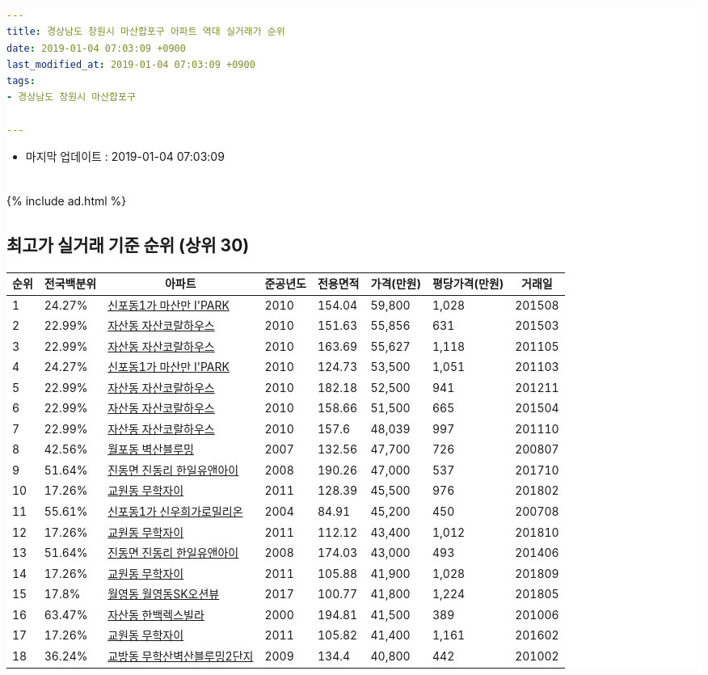 ```yaml
---
title: 경상남도 창원시 마산합포구 아파트 역대 실거래가 순위
date: 2019-01-04 07:03:09 +0900
last_modified_at: 2019-01-04 07:03:09 +0900
tags:
- 경상남도 창원시 마산합포구

---
```


* 마지막 업데이트 : 2019-01-04 07:03:09

<br>
{% include ad.html %}
<br>

## 최고가 실거래 기준 순위 (상위 30)


|순위|전국백분위|아파트|준공년도|전용면적|가격(만원)|평당가격(만원)|거래일|
|---|---|---|---|---|---|---|---|
|1|24.27%|[신포동1가 마산만 I'PARK](https://search.naver.com/search.naver?query=%EA%B2%BD%EC%83%81%EB%82%A8%EB%8F%84+%EC%B0%BD%EC%9B%90%EC%8B%9C+%EB%A7%88%EC%82%B0%ED%95%A9%ED%8F%AC%EA%B5%AC+%EC%8B%A0%ED%8F%AC%EB%8F%991%EA%B0%80+%EB%A7%88%EC%82%B0%EB%A7%8C+I%27PARK)|2010|154.04|59,800|1,028|201508|
|2|22.99%|[자산동 자산코랄하우스](https://search.naver.com/search.naver?query=%EA%B2%BD%EC%83%81%EB%82%A8%EB%8F%84+%EC%B0%BD%EC%9B%90%EC%8B%9C+%EB%A7%88%EC%82%B0%ED%95%A9%ED%8F%AC%EA%B5%AC+%EC%9E%90%EC%82%B0%EB%8F%99+%EC%9E%90%EC%82%B0%EC%BD%94%EB%9E%84%ED%95%98%EC%9A%B0%EC%8A%A4)|2010|151.63|55,856|631|201503|
|3|22.99%|[자산동 자산코랄하우스](https://search.naver.com/search.naver?query=%EA%B2%BD%EC%83%81%EB%82%A8%EB%8F%84+%EC%B0%BD%EC%9B%90%EC%8B%9C+%EB%A7%88%EC%82%B0%ED%95%A9%ED%8F%AC%EA%B5%AC+%EC%9E%90%EC%82%B0%EB%8F%99+%EC%9E%90%EC%82%B0%EC%BD%94%EB%9E%84%ED%95%98%EC%9A%B0%EC%8A%A4)|2010|163.69|55,627|1,118|201105|
|4|24.27%|[신포동1가 마산만 I'PARK](https://search.naver.com/search.naver?query=%EA%B2%BD%EC%83%81%EB%82%A8%EB%8F%84+%EC%B0%BD%EC%9B%90%EC%8B%9C+%EB%A7%88%EC%82%B0%ED%95%A9%ED%8F%AC%EA%B5%AC+%EC%8B%A0%ED%8F%AC%EB%8F%991%EA%B0%80+%EB%A7%88%EC%82%B0%EB%A7%8C+I%27PARK)|2010|124.73|53,500|1,051|201103|
|5|22.99%|[자산동 자산코랄하우스](https://search.naver.com/search.naver?query=%EA%B2%BD%EC%83%81%EB%82%A8%EB%8F%84+%EC%B0%BD%EC%9B%90%EC%8B%9C+%EB%A7%88%EC%82%B0%ED%95%A9%ED%8F%AC%EA%B5%AC+%EC%9E%90%EC%82%B0%EB%8F%99+%EC%9E%90%EC%82%B0%EC%BD%94%EB%9E%84%ED%95%98%EC%9A%B0%EC%8A%A4)|2010|182.18|52,500|941|201211|
|6|22.99%|[자산동 자산코랄하우스](https://search.naver.com/search.naver?query=%EA%B2%BD%EC%83%81%EB%82%A8%EB%8F%84+%EC%B0%BD%EC%9B%90%EC%8B%9C+%EB%A7%88%EC%82%B0%ED%95%A9%ED%8F%AC%EA%B5%AC+%EC%9E%90%EC%82%B0%EB%8F%99+%EC%9E%90%EC%82%B0%EC%BD%94%EB%9E%84%ED%95%98%EC%9A%B0%EC%8A%A4)|2010|158.66|51,500|665|201504|
|7|22.99%|[자산동 자산코랄하우스](https://search.naver.com/search.naver?query=%EA%B2%BD%EC%83%81%EB%82%A8%EB%8F%84+%EC%B0%BD%EC%9B%90%EC%8B%9C+%EB%A7%88%EC%82%B0%ED%95%A9%ED%8F%AC%EA%B5%AC+%EC%9E%90%EC%82%B0%EB%8F%99+%EC%9E%90%EC%82%B0%EC%BD%94%EB%9E%84%ED%95%98%EC%9A%B0%EC%8A%A4)|2010|157.6|48,039|997|201110|
|8|42.56%|[월포동 벽산블루밍](https://search.naver.com/search.naver?query=%EA%B2%BD%EC%83%81%EB%82%A8%EB%8F%84+%EC%B0%BD%EC%9B%90%EC%8B%9C+%EB%A7%88%EC%82%B0%ED%95%A9%ED%8F%AC%EA%B5%AC+%EC%9B%94%ED%8F%AC%EB%8F%99+%EB%B2%BD%EC%82%B0%EB%B8%94%EB%A3%A8%EB%B0%8D)|2007|132.56|47,700|726|200807|
|9|51.64%|[진동면 진동리 한일유앤아이](https://search.naver.com/search.naver?query=%EA%B2%BD%EC%83%81%EB%82%A8%EB%8F%84+%EC%B0%BD%EC%9B%90%EC%8B%9C+%EB%A7%88%EC%82%B0%ED%95%A9%ED%8F%AC%EA%B5%AC+%EC%A7%84%EB%8F%99%EB%A9%B4+%EC%A7%84%EB%8F%99%EB%A6%AC+%ED%95%9C%EC%9D%BC%EC%9C%A0%EC%95%A4%EC%95%84%EC%9D%B4)|2008|190.26|47,000|537|201710|
|10|17.26%|[교원동 무학자이](https://search.naver.com/search.naver?query=%EA%B2%BD%EC%83%81%EB%82%A8%EB%8F%84+%EC%B0%BD%EC%9B%90%EC%8B%9C+%EB%A7%88%EC%82%B0%ED%95%A9%ED%8F%AC%EA%B5%AC+%EA%B5%90%EC%9B%90%EB%8F%99+%EB%AC%B4%ED%95%99%EC%9E%90%EC%9D%B4)|2011|128.39|45,500|976|201802|
|11|55.61%|[신포동1가 신우희가로밀리온](https://search.naver.com/search.naver?query=%EA%B2%BD%EC%83%81%EB%82%A8%EB%8F%84+%EC%B0%BD%EC%9B%90%EC%8B%9C+%EB%A7%88%EC%82%B0%ED%95%A9%ED%8F%AC%EA%B5%AC+%EC%8B%A0%ED%8F%AC%EB%8F%991%EA%B0%80+%EC%8B%A0%EC%9A%B0%ED%9D%AC%EA%B0%80%EB%A1%9C%EB%B0%80%EB%A6%AC%EC%98%A8)|2004|84.91|45,200|450|200708|
|12|17.26%|[교원동 무학자이](https://search.naver.com/search.naver?query=%EA%B2%BD%EC%83%81%EB%82%A8%EB%8F%84+%EC%B0%BD%EC%9B%90%EC%8B%9C+%EB%A7%88%EC%82%B0%ED%95%A9%ED%8F%AC%EA%B5%AC+%EA%B5%90%EC%9B%90%EB%8F%99+%EB%AC%B4%ED%95%99%EC%9E%90%EC%9D%B4)|2011|112.12|43,400|1,012|201810|
|13|51.64%|[진동면 진동리 한일유앤아이](https://search.naver.com/search.naver?query=%EA%B2%BD%EC%83%81%EB%82%A8%EB%8F%84+%EC%B0%BD%EC%9B%90%EC%8B%9C+%EB%A7%88%EC%82%B0%ED%95%A9%ED%8F%AC%EA%B5%AC+%EC%A7%84%EB%8F%99%EB%A9%B4+%EC%A7%84%EB%8F%99%EB%A6%AC+%ED%95%9C%EC%9D%BC%EC%9C%A0%EC%95%A4%EC%95%84%EC%9D%B4)|2008|174.03|43,000|493|201406|
|14|17.26%|[교원동 무학자이](https://search.naver.com/search.naver?query=%EA%B2%BD%EC%83%81%EB%82%A8%EB%8F%84+%EC%B0%BD%EC%9B%90%EC%8B%9C+%EB%A7%88%EC%82%B0%ED%95%A9%ED%8F%AC%EA%B5%AC+%EA%B5%90%EC%9B%90%EB%8F%99+%EB%AC%B4%ED%95%99%EC%9E%90%EC%9D%B4)|2011|105.88|41,900|1,028|201809|
|15|17.8%|[월영동 월영동SK오션뷰](https://search.naver.com/search.naver?query=%EA%B2%BD%EC%83%81%EB%82%A8%EB%8F%84+%EC%B0%BD%EC%9B%90%EC%8B%9C+%EB%A7%88%EC%82%B0%ED%95%A9%ED%8F%AC%EA%B5%AC+%EC%9B%94%EC%98%81%EB%8F%99+%EC%9B%94%EC%98%81%EB%8F%99SK%EC%98%A4%EC%85%98%EB%B7%B0)|2017|100.77|41,800|1,224|201805|
|16|63.47%|[자산동 한백렉스빌라](https://search.naver.com/search.naver?query=%EA%B2%BD%EC%83%81%EB%82%A8%EB%8F%84+%EC%B0%BD%EC%9B%90%EC%8B%9C+%EB%A7%88%EC%82%B0%ED%95%A9%ED%8F%AC%EA%B5%AC+%EC%9E%90%EC%82%B0%EB%8F%99+%ED%95%9C%EB%B0%B1%EB%A0%89%EC%8A%A4%EB%B9%8C%EB%9D%BC)|2000|194.81|41,500|389|201006|
|17|17.26%|[교원동 무학자이](https://search.naver.com/search.naver?query=%EA%B2%BD%EC%83%81%EB%82%A8%EB%8F%84+%EC%B0%BD%EC%9B%90%EC%8B%9C+%EB%A7%88%EC%82%B0%ED%95%A9%ED%8F%AC%EA%B5%AC+%EA%B5%90%EC%9B%90%EB%8F%99+%EB%AC%B4%ED%95%99%EC%9E%90%EC%9D%B4)|2011|105.82|41,400|1,161|201602|
|18|36.24%|[교방동 무학산벽산블루밍2단지](https://search.naver.com/search.naver?query=%EA%B2%BD%EC%83%81%EB%82%A8%EB%8F%84+%EC%B0%BD%EC%9B%90%EC%8B%9C+%EB%A7%88%EC%82%B0%ED%95%A9%ED%8F%AC%EA%B5%AC+%EA%B5%90%EB%B0%A9%EB%8F%99+%EB%AC%B4%ED%95%99%EC%82%B0%EB%B2%BD%EC%82%B0%EB%B8%94%EB%A3%A8%EB%B0%8D2%EB%8B%A8%EC%A7%80)|2009|134.4|40,800|442|201002|